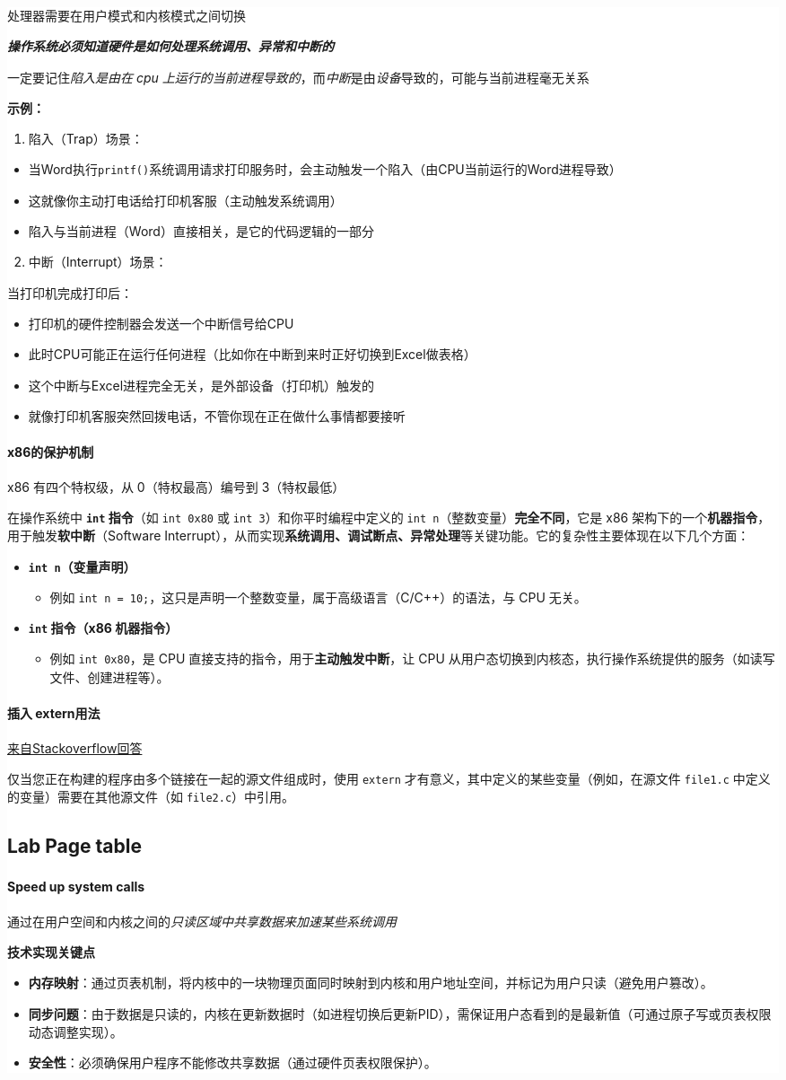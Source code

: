 处理器需要在用户模式和内核模式之间切换


***操作系统必须知道硬件是如何处理系统调用、异常和中断的***


一定要记住*陷入是由在 cpu 上运行的当前进程导致的*，而*中断*是由*设备*导致的，可能与当前进程毫无关系

**示例：**

 1. 陷入（Trap）场景：

- 当Word执行`printf()`系统调用请求打印服务时，会主动触发一个陷入（由CPU当前运行的Word进程导致）
    
- 这就像你主动打电话给打印机客服（主动触发系统调用）
    
- 陷入与当前进程（Word）直接相关，是它的代码逻辑的一部分


 2. 中断（Interrupt）场景：

当打印机完成打印后：

- 打印机的硬件控制器会发送一个中断信号给CPU
    
- 此时CPU可能正在运行任何进程（比如你在中断到来时正好切换到Excel做表格）
    
- 这个中断与Excel进程完全无关，是外部设备（打印机）触发的
    
- 就像打印机客服突然回拨电话，不管你现在正在做什么事情都要接听



#### x86的保护机制

x86 有四个特权级，从 0（特权最高）编号到 3（特权最低）


在操作系统中 **`int` 指令**（如 `int 0x80` 或 `int 3`）和你平时编程中定义的 `int n`（整数变量）**完全不同**，它是 x86 架构下的一个**机器指令**，用于触发**软中断**（Software Interrupt），从而实现**系统调用、调试断点、异常处理**等关键功能。它的复杂性主要体现在以下几个方面：

- **`int n`（变量声明）**
    
    - 例如 `int n = 10;`，这只是声明一个整数变量，属于高级语言（C/C++）的语法，与 CPU 无关。
        
- **`int` 指令（x86 机器指令）**
    
    - 例如 `int 0x80`，是 CPU 直接支持的指令，用于**主动触发中断**，让 CPU 从用户态切换到内核态，执行操作系统提供的服务（如读写文件、创建进程等）。



#### 插入 extern用法

[来自Stackoverflow回答](https://stackoverflow.com/questions/1433204/how-do-i-use-extern-to-share-variables-between-source-files)


仅当您正在构建的程序由多个链接在一起的源文件组成时，使用 `extern` 才有意义，其中定义的某些变量（例如，在源文件 `file1.c` 中定义的变量）需要在其他源文件（如 `file2.c`）中引用。


## Lab Page table

####  Speed up system calls

通过在用户空间和内核之间的*只读区域中共享数据来加速某些系统调用*

 **技术实现关键点**

- **内存映射**：通过页表机制，将内核中的一块物理页面同时映射到内核和用户地址空间，并标记为用户只读（避免用户篡改）。
    
- **同步问题**：由于数据是只读的，内核在更新数据时（如进程切换后更新PID），需保证用户态看到的是最新值（可通过原子写或页表权限动态调整实现）。
    
- **安全性**：必须确保用户程序不能修改共享数据（通过硬件页表权限保护）。